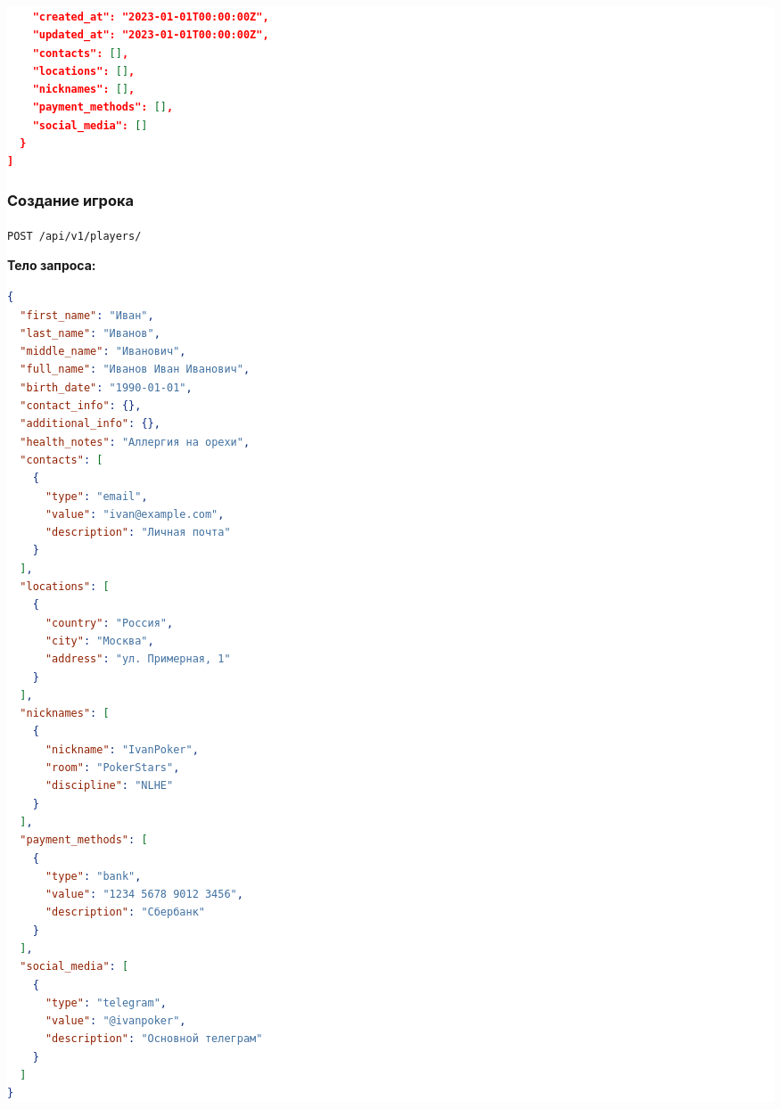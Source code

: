 ```json
    "created_at": "2023-01-01T00:00:00Z",
    "updated_at": "2023-01-01T00:00:00Z",
    "contacts": [],
    "locations": [],
    "nicknames": [],
    "payment_methods": [],
    "social_media": []
  }
]
```

### Создание игрока

```
POST /api/v1/players/
```

**Тело запроса:**
```json
{
  "first_name": "Иван",
  "last_name": "Иванов",
  "middle_name": "Иванович",
  "full_name": "Иванов Иван Иванович",
  "birth_date": "1990-01-01",
  "contact_info": {},
  "additional_info": {},
  "health_notes": "Аллергия на орехи",
  "contacts": [
    {
      "type": "email",
      "value": "ivan@example.com",
      "description": "Личная почта"
    }
  ],
  "locations": [
    {
      "country": "Россия",
      "city": "Москва",
      "address": "ул. Примерная, 1"
    }
  ],
  "nicknames": [
    {
      "nickname": "IvanPoker",
      "room": "PokerStars",
      "discipline": "NLHE"
    }
  ],
  "payment_methods": [
    {
      "type": "bank",
      "value": "1234 5678 9012 3456",
      "description": "Сбербанк"
    }
  ],
  "social_media": [
    {
      "type": "telegram",
      "value": "@ivanpoker",
      "description": "Основной телеграм"
    }
  ]
}
```